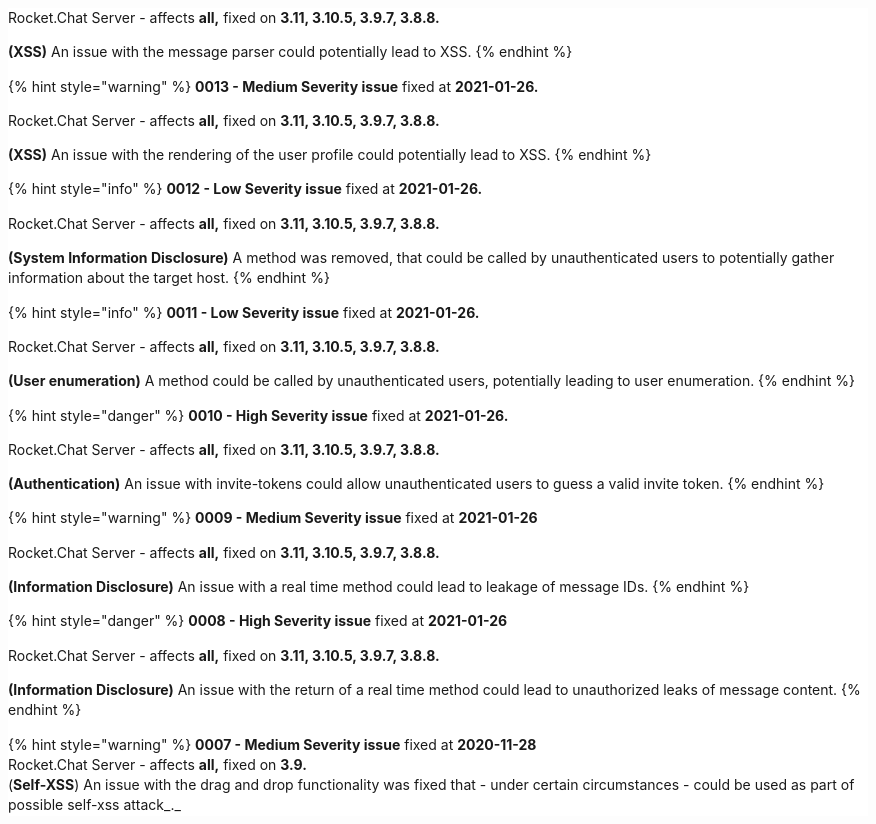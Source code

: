 Rocket.Chat Server - affects **all,** fixed on **3.11, 3.10.5, 3.9.7, 3.8.8.**

**\(XSS\)** An issue with the message parser could potentially lead to XSS.
{% endhint %}

{% hint style="warning" %}
**0013 - Medium Severity issue** fixed at **2021-01-26.**

Rocket.Chat Server - affects **all,** fixed on **3.11, 3.10.5, 3.9.7, 3.8.8.**

**\(XSS\)** An issue with the rendering of the user profile could potentially lead to XSS.
{% endhint %}

{% hint style="info" %}
**0012 - Low Severity issue** fixed at **2021-01-26.**

Rocket.Chat Server - affects **all,** fixed on **3.11, 3.10.5, 3.9.7, 3.8.8.**

**\(System Information Disclosure\)** A method was removed, that could be called by unauthenticated users to potentially gather information about the target host.
{% endhint %}

{% hint style="info" %}
**0011 - Low Severity issue** fixed at **2021-01-26.**

Rocket.Chat Server - affects **all,** fixed on **3.11, 3.10.5, 3.9.7, 3.8.8.**

**\(User enumeration\)** A method could be called by unauthenticated users, potentially leading to user enumeration.
{% endhint %}

{% hint style="danger" %}
**0010 - High Severity issue** fixed at **2021-01-26.**

Rocket.Chat Server - affects **all,** fixed on **3.11, 3.10.5, 3.9.7, 3.8.8.**

**\(Authentication\)** An issue with invite-tokens could allow unauthenticated users to guess a valid invite token.
{% endhint %}

{% hint style="warning" %}
**0009 - Medium Severity issue** fixed at **2021-01-26**

Rocket.Chat Server - affects **all,** fixed on **3.11, 3.10.5, 3.9.7, 3.8.8.**

**\(Information Disclosure\)** An issue with a real time method could lead to leakage of message IDs.
{% endhint %}

{% hint style="danger" %}
**0008 - High Severity issue** fixed at **2021-01-26**

Rocket.Chat Server - affects **all,** fixed on **3.11, 3.10.5, 3.9.7, 3.8.8.**

**\(Information Disclosure\)** An issue with the return of a real time method could lead to unauthorized leaks of message content.
{% endhint %}

{% hint style="warning" %}
**0007 - Medium Severity issue** fixed at **2020-11-28**  
Rocket.Chat Server - affects **all,** fixed on **3.9.**  
\(**Self-XSS**\) An issue with the drag and drop functionality was fixed that - under certain circumstances - could be used as part of possible self-xss attack_._ 
